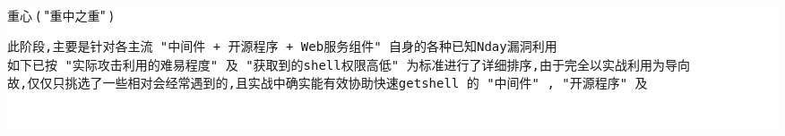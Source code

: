 </div></h1><p class="blockParagraph-544a408c" data-key="a1ccd84e6d554b8fbc5576e77344c1fe"><span class="text-4505230f--TextH400-3033861f--textContentFamily-49a318e1"><span data-key="c9334b1552bb4718abcf64c8cb89a8f6"><span data-offset-key="c9334b1552bb4718abcf64c8cb89a8f6:0">重心 ( "重中之重" )</span></span></span></p><div class="reset-3c756112--codeBlockWrapper-56f27afc"><div contenteditable="false" class="reset-3c756112--copyButtonWrapper-ca591f6e"><div aria-label="Copy" role="button" tabindex="0" class="reset-3c756112--touchableView-a079aa82--copyButton-4f9a9412--tooltipped-57ae51fe"></div></div><pre data-key="f9f3250624c94c47b17eb109ffee7e32" spellcheck="false" class="reset-3c756112--codeBlock-36378b66"><div class="codeLine-a3169fbc" data-key="e339d920cb984666867803a60775ea4d"><span data-key="0e99cb1d51164473ac770b9c65c61697"><span data-offset-key="0e99cb1d51164473ac770b9c65c61697:0">此阶段,主要是针对各主流 "中间件 + 开源程序 + Web服务组件" 自身的各种已知Nday漏洞利用</span></span></div><div class="codeLine-a3169fbc" data-key="9bd28c02edcd410d8beb5a8eed2a7dc1"><span data-key="675c83f890944049b2f4f1607c3f698e"><span data-offset-key="675c83f890944049b2f4f1607c3f698e:0">如下已按 "实际攻击利用的难易程度" 及 "获取到的shell权限高低" 为标准进行了详细排序,由于完全以实战利用为导向</span></span></div><div class="codeLine-a3169fbc" data-key="fb562d82795542f792a2006ef269b0ba"><span data-key="53879798db1c4f9b908393e50f7482c3"><span data-offset-key="53879798db1c4f9b908393e50f7482c3:0">故,仅仅只挑选了一些相对会经常遇到的,且实战中确实能有效协助快速getshell 的 "中间件" , "开源程序" 及